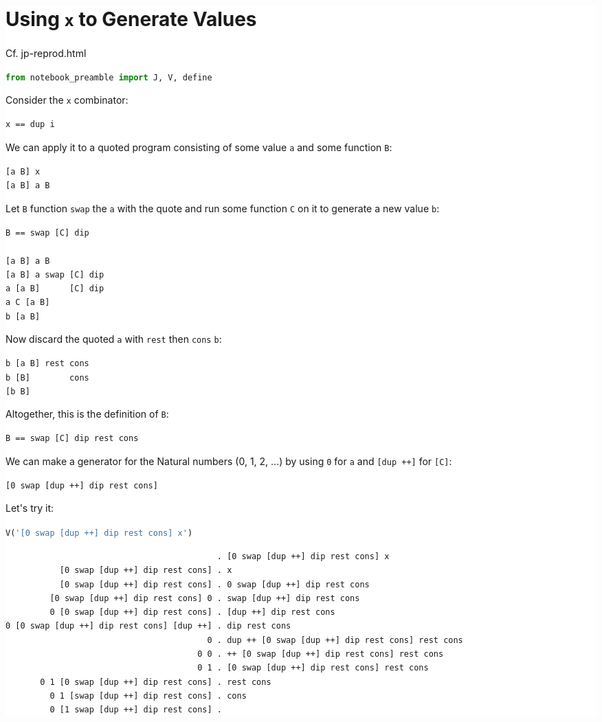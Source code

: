 
# Using `x` to Generate Values

Cf. jp-reprod.html


```python
from notebook_preamble import J, V, define
```

Consider the `x` combinator:

    x == dup i

We can apply it to a quoted program consisting of some value `a` and some function `B`:

    [a B] x
    [a B] a B

Let `B` function `swap` the `a` with the quote and run some function `C` on it to generate a new value `b`:

    B == swap [C] dip

    [a B] a B
    [a B] a swap [C] dip
    a [a B]      [C] dip
    a C [a B]
    b [a B]

Now discard the quoted `a` with `rest` then `cons` `b`:

    b [a B] rest cons
    b [B]        cons
    [b B]

Altogether, this is the definition of `B`:

    B == swap [C] dip rest cons

We can make a generator for the Natural numbers (0, 1, 2, ...) by using `0` for `a` and `[dup ++]` for `[C]`:

    [0 swap [dup ++] dip rest cons]

Let's try it:


```python
V('[0 swap [dup ++] dip rest cons] x')
```

                                               . [0 swap [dup ++] dip rest cons] x
               [0 swap [dup ++] dip rest cons] . x
               [0 swap [dup ++] dip rest cons] . 0 swap [dup ++] dip rest cons
             [0 swap [dup ++] dip rest cons] 0 . swap [dup ++] dip rest cons
             0 [0 swap [dup ++] dip rest cons] . [dup ++] dip rest cons
    0 [0 swap [dup ++] dip rest cons] [dup ++] . dip rest cons
                                             0 . dup ++ [0 swap [dup ++] dip rest cons] rest cons
                                           0 0 . ++ [0 swap [dup ++] dip rest cons] rest cons
                                           0 1 . [0 swap [dup ++] dip rest cons] rest cons
           0 1 [0 swap [dup ++] dip rest cons] . rest cons
             0 1 [swap [dup ++] dip rest cons] . cons
             0 [1 swap [dup ++] dip rest cons] . 

